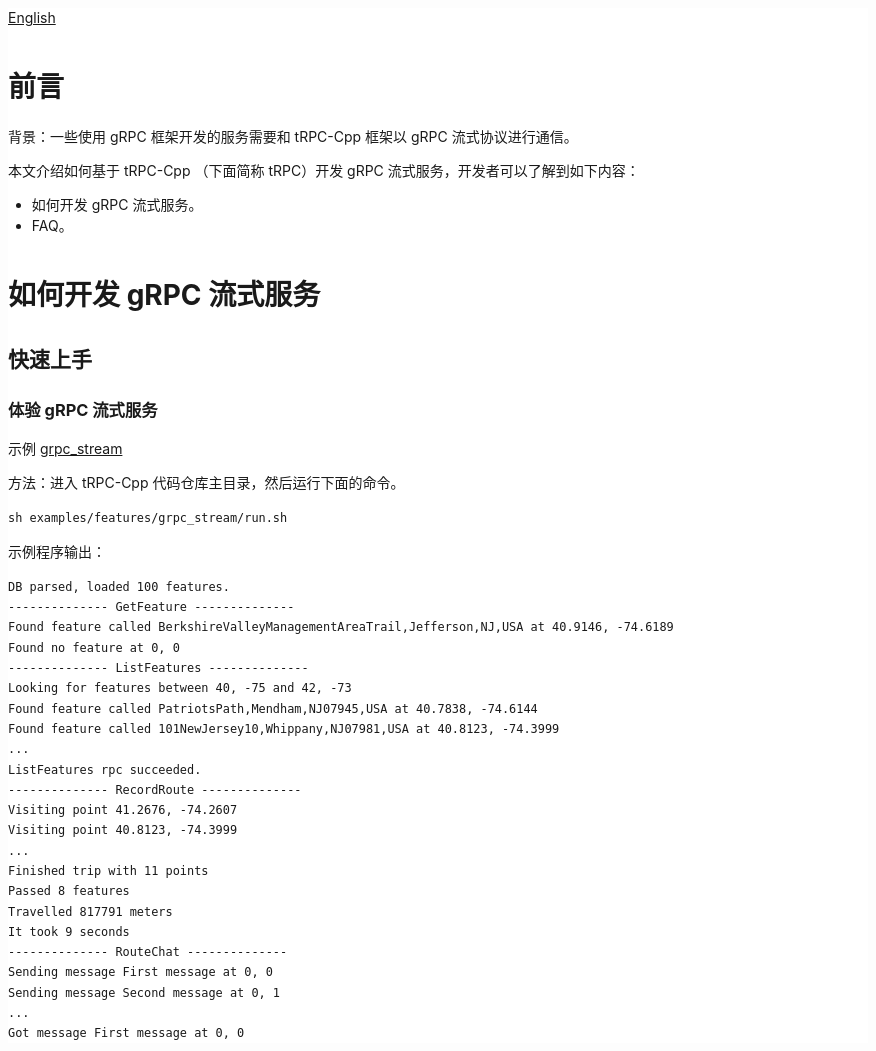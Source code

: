 [English](../en/grpc_protocol_streaming_service.md)

# 前言

背景：一些使用 gRPC 框架开发的服务需要和 tRPC-Cpp 框架以 gRPC 流式协议进行通信。

本文介绍如何基于 tRPC-Cpp （下面简称 tRPC）开发 gRPC 流式服务，开发者可以了解到如下内容：

* 如何开发 gRPC 流式服务。
* FAQ。

# 如何开发 gRPC 流式服务

## 快速上手

### 体验 gRPC 流式服务

示例 [grpc_stream](../../examples/features/grpc_stream)

方法：进入 tRPC-Cpp 代码仓库主目录，然后运行下面的命令。

```shell
sh examples/features/grpc_stream/run.sh
```

示例程序输出：

``` text
DB parsed, loaded 100 features.
-------------- GetFeature --------------
Found feature called BerkshireValleyManagementAreaTrail,Jefferson,NJ,USA at 40.9146, -74.6189
Found no feature at 0, 0
-------------- ListFeatures --------------
Looking for features between 40, -75 and 42, -73
Found feature called PatriotsPath,Mendham,NJ07945,USA at 40.7838, -74.6144
Found feature called 101NewJersey10,Whippany,NJ07981,USA at 40.8123, -74.3999
...
ListFeatures rpc succeeded.
-------------- RecordRoute --------------
Visiting point 41.2676, -74.2607
Visiting point 40.8123, -74.3999
...
Finished trip with 11 points
Passed 8 features
Travelled 817791 meters
It took 9 seconds
-------------- RouteChat --------------
Sending message First message at 0, 0
Sending message Second message at 0, 1
...
Got message First message at 0, 0
```
